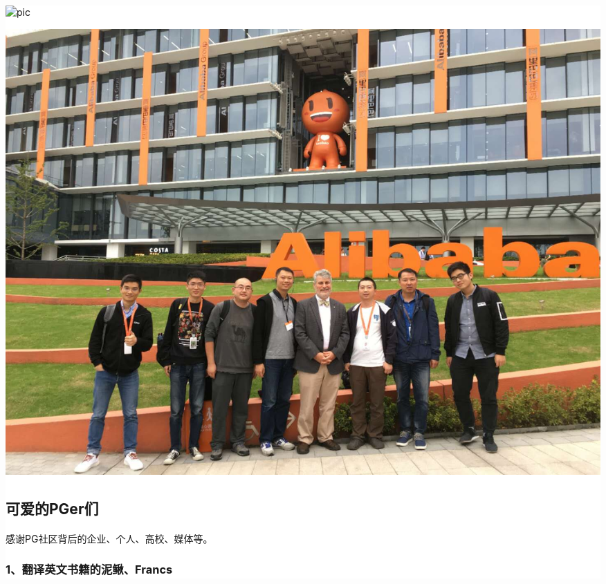 ![pic](20180322_12_pic_022.jpg)  
  
![pic](20180322_12_pic_023.jpg)  
  
## 可爱的PGer们  
感谢PG社区背后的企业、个人、高校、媒体等。  
  
### 1、翻译英文书籍的泥鳅、Francs  
  
